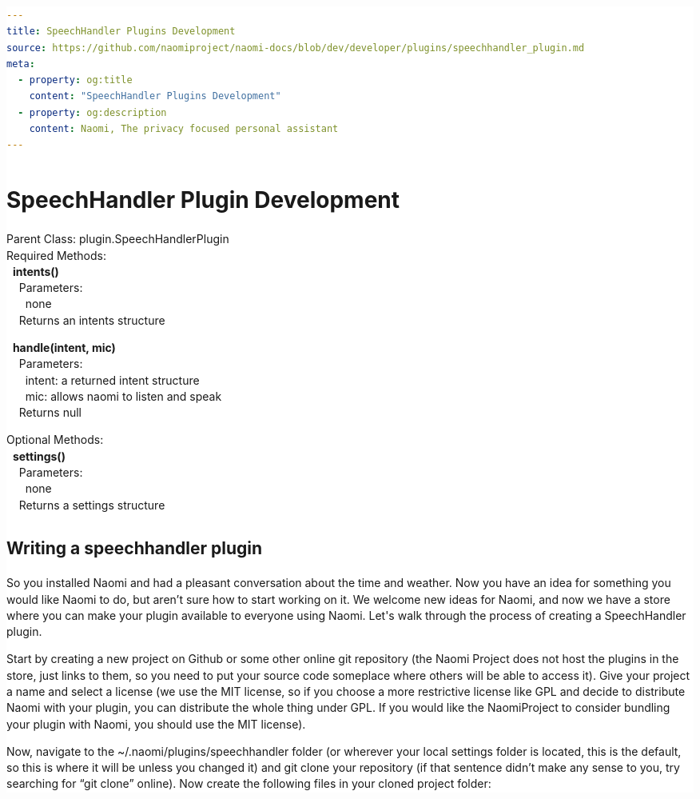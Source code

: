 ```yaml
---
title: SpeechHandler Plugins Development
source: https://github.com/naomiproject/naomi-docs/blob/dev/developer/plugins/speechhandler_plugin.md
meta:
  - property: og:title
    content: "SpeechHandler Plugins Development"
  - property: og:description
    content: Naomi, The privacy focused personal assistant
---
```


# SpeechHandler Plugin Development

Parent Class: plugin.SpeechHandlerPlugin<br />
Required Methods:<br />
&nbsp;&nbsp;**intents()**<br />
&nbsp;&nbsp;&nbsp;&nbsp;Parameters:<br />
&nbsp;&nbsp;&nbsp;&nbsp;&nbsp;&nbsp;none<br />
&nbsp;&nbsp;&nbsp;&nbsp;Returns an intents structure<br />

&nbsp;&nbsp;**handle(intent, mic)**<br />
&nbsp;&nbsp;&nbsp;&nbsp;Parameters:<br />
&nbsp;&nbsp;&nbsp;&nbsp;&nbsp;&nbsp;intent: a returned intent structure<br />
&nbsp;&nbsp;&nbsp;&nbsp;&nbsp;&nbsp;mic: allows naomi to listen and speak<br />
&nbsp;&nbsp;&nbsp;&nbsp;Returns null<br />

Optional Methods:<br />
&nbsp;&nbsp;**settings()**<br />
&nbsp;&nbsp;&nbsp;&nbsp;Parameters:<br />
&nbsp;&nbsp;&nbsp;&nbsp;&nbsp;&nbsp;none<br />
&nbsp;&nbsp;&nbsp;&nbsp;Returns a settings structure<br />

## Writing a speechhandler plugin

So you installed Naomi and had a pleasant conversation about the time and
weather. Now you have an idea for something you would like Naomi to do, but
aren’t sure how to start working on it. We welcome new ideas for Naomi, and
now we have a store where you can make your plugin available to everyone using
Naomi. Let's walk through the process of creating a SpeechHandler plugin.

Start by creating a new project on Github or some other online git repository
(the Naomi Project does not host the plugins in the store, just links to them,
so you need to put your source code someplace where others will be able to
access it). Give your project a name and select a license (we use the MIT
license, so if you choose a more restrictive license like GPL and decide to
distribute Naomi with your plugin, you can distribute the whole thing under
GPL. If you would like the NaomiProject to consider bundling your plugin with
Naomi, you should use the MIT license).

Now, navigate to the ~/.naomi/plugins/speechhandler folder (or wherever your
local settings folder is located, this is the default, so this is where it
will be unless you changed it) and git clone your repository (if that sentence
didn’t make any sense to you, try searching for “git clone” online). Now
create the following files in your cloned project folder:
